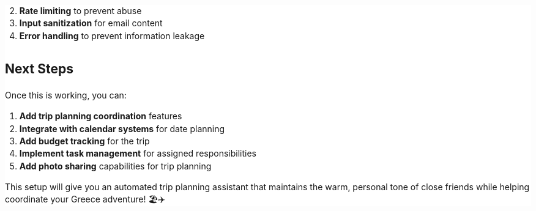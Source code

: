 2. **Rate limiting** to prevent abuse
3. **Input sanitization** for email content
4. **Error handling** to prevent information leakage

## Next Steps

Once this is working, you can:

1. **Add trip planning coordination** features
2. **Integrate with calendar systems** for date planning
3. **Add budget tracking** for the trip
4. **Implement task management** for assigned responsibilities
5. **Add photo sharing** capabilities for trip planning

This setup will give you an automated trip planning assistant that maintains the warm, personal tone of close friends while helping coordinate your Greece adventure! 🏖️✈️ 
